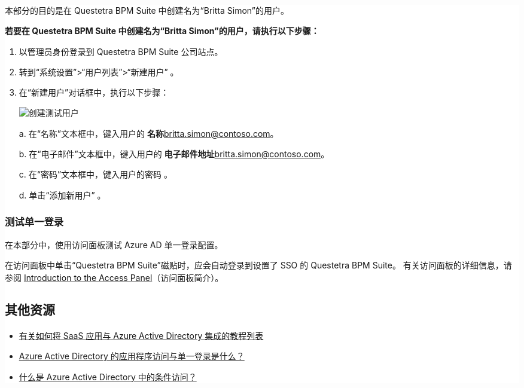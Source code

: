 本部分的目的是在 Questetra BPM Suite 中创建名为“Britta Simon”的用户。

**若要在 Questetra BPM Suite 中创建名为“Britta Simon”的用户，请执行以下步骤：**

1. 以管理员身份登录到 Questetra BPM Suite 公司站点。

2. 转到“系统设置”>“用户列表”>“新建用户”  。
 
3. 在“新建用户”对话框中，执行以下步骤： 
   
    ![创建测试用户][300] 
   
    a. 在“名称”文本框中，键入用户的 **名称**britta.simon@contoso.com。
   
    b. 在“电子邮件”文本框中，键入用户的 **电子邮件地址**britta.simon@contoso.com。
   
    c. 在“密码”文本框中，键入用户的密码   。
    
    d. 单击“添加新用户”  。

### <a name="test-single-sign-on"></a>测试单一登录 

在本部分中，使用访问面板测试 Azure AD 单一登录配置。

在访问面板中单击“Questetra BPM Suite”磁贴时，应会自动登录到设置了 SSO 的 Questetra BPM Suite。 有关访问面板的详细信息，请参阅 [Introduction to the Access Panel](../user-help/my-apps-portal-end-user-access.md)（访问面板简介）。

## <a name="additional-resources"></a>其他资源

- [有关如何将 SaaS 应用与 Azure Active Directory 集成的教程列表](./tutorial-list.md)

- [Azure Active Directory 的应用程序访问与单一登录是什么？](../manage-apps/what-is-single-sign-on.md)

- [什么是 Azure Active Directory 中的条件访问？](../conditional-access/overview.md)



[10]: ./media/questetra-bpm-suite-tutorial/questera_bpm_suite_03.png
[11]: ./media/questetra-bpm-suite-tutorial/questera_bpm_suite_04.png
[15]: ./media/questetra-bpm-suite-tutorial/questera_bpm_suite_08.png
[300]: ./media/questetra-bpm-suite-tutorial/questera_bpm_suite_11.png